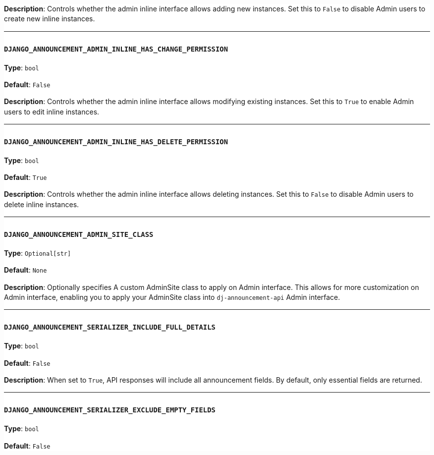 **Description**: Controls whether the admin inline interface allows adding new instances. Set this to ``False`` to disable Admin users to create new inline instances.


---

### ``DJANGO_ANNOUNCEMENT_ADMIN_INLINE_HAS_CHANGE_PERMISSION``

**Type**: ``bool``

**Default**: ``False``

**Description**: Controls whether the admin inline interface allows modifying existing instances. Set this to ``True`` to enable Admin users to edit inline instances.

---

### ``DJANGO_ANNOUNCEMENT_ADMIN_INLINE_HAS_DELETE_PERMISSION``

**Type**: ``bool``

**Default**: ``True``

**Description**: Controls whether the admin inline interface allows deleting instances. Set this to ``False`` to disable Admin users to delete inline instances.

---

### ``DJANGO_ANNOUNCEMENT_ADMIN_SITE_CLASS``

**Type**: ``Optional[str]``

**Default**: ``None``

**Description**: Optionally specifies A custom AdminSite class to apply on Admin interface. This allows for more customization on Admin interface, enabling you to apply your AdminSite class into `dj-announcement-api` Admin interface.

---

### ``DJANGO_ANNOUNCEMENT_SERIALIZER_INCLUDE_FULL_DETAILS``

**Type**: ``bool``

**Default**: ``False``

**Description**: When set to ``True``, API responses will include all announcement fields. By default, only essential fields are returned.

---

### ``DJANGO_ANNOUNCEMENT_SERIALIZER_EXCLUDE_EMPTY_FIELDS``

**Type**: ``bool``

**Default**: ``False``
